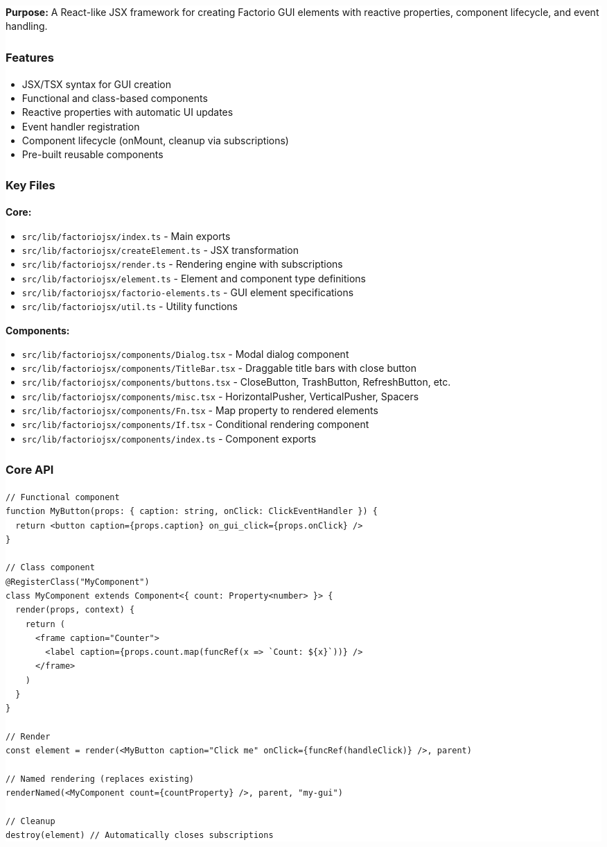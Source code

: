 **Purpose:** A React-like JSX framework for creating Factorio GUI elements with reactive properties, component lifecycle, and event handling.

### Features

- JSX/TSX syntax for GUI creation
- Functional and class-based components
- Reactive properties with automatic UI updates
- Event handler registration
- Component lifecycle (onMount, cleanup via subscriptions)
- Pre-built reusable components

### Key Files

**Core:**
- `src/lib/factoriojsx/index.ts` - Main exports
- `src/lib/factoriojsx/createElement.ts` - JSX transformation
- `src/lib/factoriojsx/render.ts` - Rendering engine with subscriptions
- `src/lib/factoriojsx/element.ts` - Element and component type definitions
- `src/lib/factoriojsx/factorio-elements.ts` - GUI element specifications
- `src/lib/factoriojsx/util.ts` - Utility functions

**Components:**
- `src/lib/factoriojsx/components/Dialog.tsx` - Modal dialog component
- `src/lib/factoriojsx/components/TitleBar.tsx` - Draggable title bars with close button
- `src/lib/factoriojsx/components/buttons.tsx` - CloseButton, TrashButton, RefreshButton, etc.
- `src/lib/factoriojsx/components/misc.tsx` - HorizontalPusher, VerticalPusher, Spacers
- `src/lib/factoriojsx/components/Fn.tsx` - Map property to rendered elements
- `src/lib/factoriojsx/components/If.tsx` - Conditional rendering component
- `src/lib/factoriojsx/components/index.ts` - Component exports

### Core API

```tsx
// Functional component
function MyButton(props: { caption: string, onClick: ClickEventHandler }) {
  return <button caption={props.caption} on_gui_click={props.onClick} />
}

// Class component
@RegisterClass("MyComponent")
class MyComponent extends Component<{ count: Property<number> }> {
  render(props, context) {
    return (
      <frame caption="Counter">
        <label caption={props.count.map(funcRef(x => `Count: ${x}`))} />
      </frame>
    )
  }
}

// Render
const element = render(<MyButton caption="Click me" onClick={funcRef(handleClick)} />, parent)

// Named rendering (replaces existing)
renderNamed(<MyComponent count={countProperty} />, parent, "my-gui")

// Cleanup
destroy(element) // Automatically closes subscriptions
```
